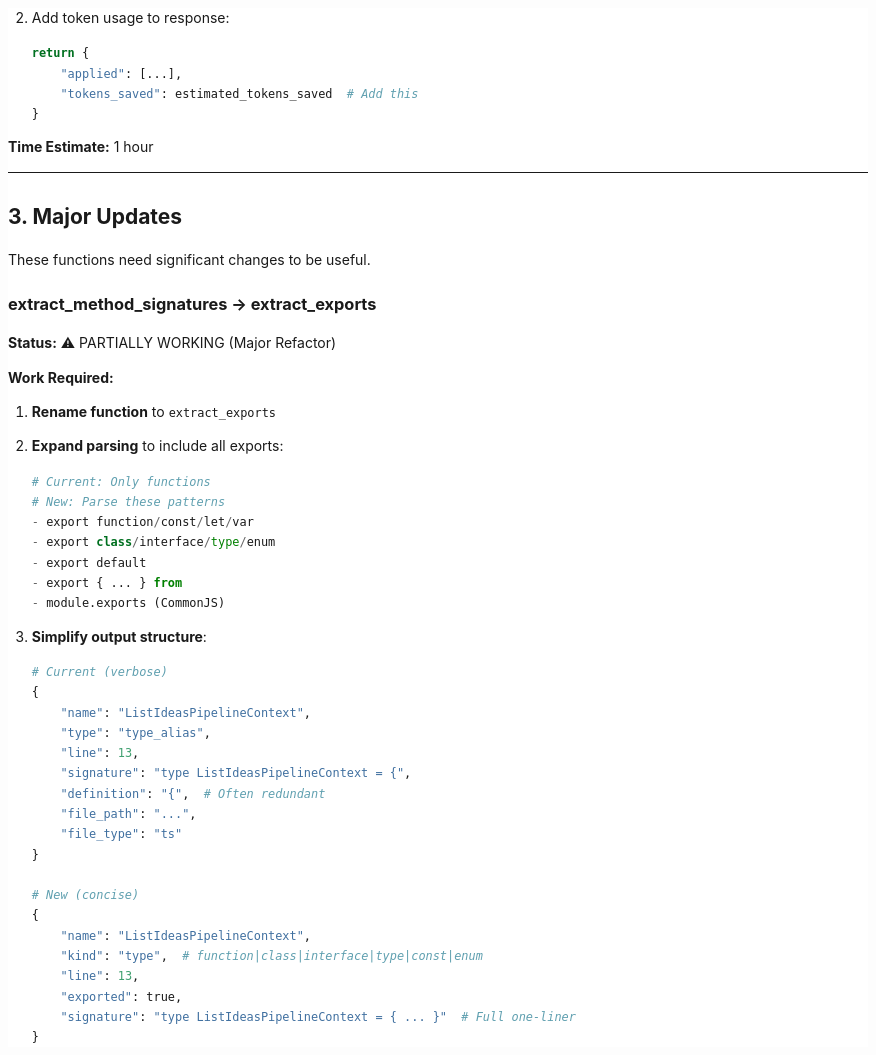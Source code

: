 2. Add token usage to response:
   ```python
   return {
       "applied": [...],
       "tokens_saved": estimated_tokens_saved  # Add this
   }
   ```

**Time Estimate:** 1 hour

---

## 3. Major Updates
These functions need significant changes to be useful.

### extract_method_signatures → extract_exports
**Status:** ⚠️ PARTIALLY WORKING (Major Refactor)

**Work Required:**
1. **Rename function** to `extract_exports`

2. **Expand parsing** to include all exports:
   ```python
   # Current: Only functions
   # New: Parse these patterns
   - export function/const/let/var
   - export class/interface/type/enum
   - export default
   - export { ... } from
   - module.exports (CommonJS)
   ```

3. **Simplify output structure**:
   ```python
   # Current (verbose)
   {
       "name": "ListIdeasPipelineContext",
       "type": "type_alias",
       "line": 13,
       "signature": "type ListIdeasPipelineContext = {",
       "definition": "{",  # Often redundant
       "file_path": "...",
       "file_type": "ts"
   }

   # New (concise)
   {
       "name": "ListIdeasPipelineContext",
       "kind": "type",  # function|class|interface|type|const|enum
       "line": 13,
       "exported": true,
       "signature": "type ListIdeasPipelineContext = { ... }"  # Full one-liner
   }
   ```
